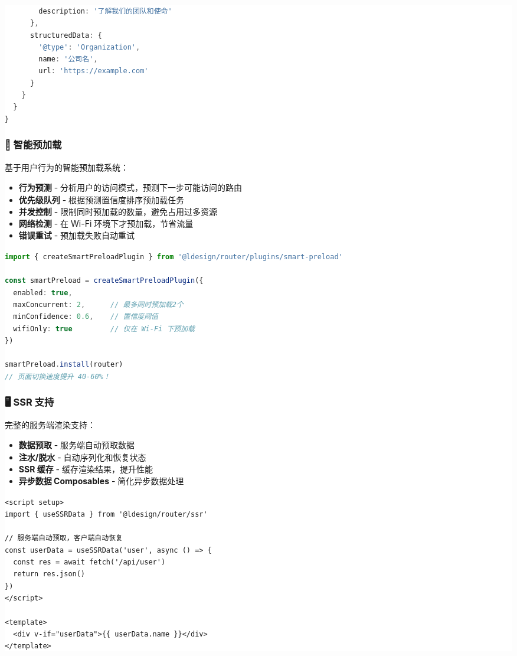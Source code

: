```typescript
        description: '了解我们的团队和使命'
      },
      structuredData: {
        '@type': 'Organization',
        name: '公司名',
        url: 'https://example.com'
      }
    }
  }
}
```

### 🧠 智能预加载

基于用户行为的智能预加载系统：

- **行为预测** - 分析用户的访问模式，预测下一步可能访问的路由
- **优先级队列** - 根据预测置信度排序预加载任务
- **并发控制** - 限制同时预加载的数量，避免占用过多资源
- **网络检测** - 在 Wi-Fi 环境下才预加载，节省流量
- **错误重试** - 预加载失败自动重试

```typescript
import { createSmartPreloadPlugin } from '@ldesign/router/plugins/smart-preload'

const smartPreload = createSmartPreloadPlugin({
  enabled: true,
  maxConcurrent: 2,      // 最多同时预加载2个
  minConfidence: 0.6,    // 置信度阈值
  wifiOnly: true         // 仅在 Wi-Fi 下预加载
})

smartPreload.install(router)
// 页面切换速度提升 40-60%！
```

### 🖥️ SSR 支持

完整的服务端渲染支持：

- **数据预取** - 服务端自动预取数据
- **注水/脱水** - 自动序列化和恢复状态
- **SSR 缓存** - 缓存渲染结果，提升性能
- **异步数据 Composables** - 简化异步数据处理

```vue
<script setup>
import { useSSRData } from '@ldesign/router/ssr'

// 服务端自动预取，客户端自动恢复
const userData = useSSRData('user', async () => {
  const res = await fetch('/api/user')
  return res.json()
})
</script>

<template>
  <div v-if="userData">{{ userData.name }}</div>
</template>
```
